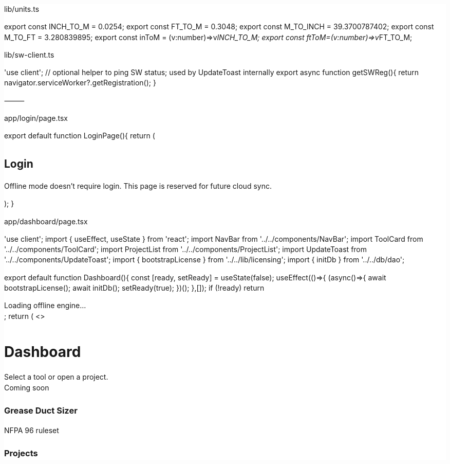 lib/units.ts

export const INCH_TO_M = 0.0254; export const FT_TO_M = 0.3048;
export const M_TO_INCH = 39.3700787402; export const M_TO_FT = 3.280839895;
export const inToM = (v:number)=>v*INCH_TO_M; export const ftToM=(v:number)=>v*FT_TO_M;

lib/sw-client.ts

'use client';
// optional helper to ping SW status; used by UpdateToast internally
export async function getSWReg(){ return navigator.serviceWorker?.getRegistration(); }

⸻

app/login/page.tsx

export default function LoginPage(){
return (
<div className="center">
<div className="panel" style={{minWidth:320}}>
<h2 style={{marginTop:0}}>Login</h2>
<p className="muted">Offline mode doesn’t require login. This page is reserved for future cloud sync.</p>
</div>
</div>
);
}

app/dashboard/page.tsx

'use client';
import { useEffect, useState } from 'react';
import NavBar from '../../components/NavBar';
import ToolCard from '../../components/ToolCard';
import ProjectList from '../../components/ProjectList';
import UpdateToast from '../../components/UpdateToast';
import { bootstrapLicense } from '../../lib/licensing';
import { initDb } from '../../db/dao';

export default function Dashboard(){
const [ready, setReady] = useState(false);
useEffect(()=>{ (async()=>{ await bootstrapLicense(); await initDb(); setReady(true); })(); },[]);
if (!ready) return <div className="center"><div className="panel">Loading offline engine…</div></div>;
return (
<>
<NavBar />
<div className="container">
<div className="hero">
<div>
<h1>Dashboard</h1>
<div className="muted">Select a tool or open a project.</div>
</div>
</div>
<div className="grid" style={{marginBottom:20}}>
<ToolCard title="Air Duct Sizer" subtitle="Draw ducts. Live airflow & pressure." href="/tools/air-duct-sizer" />
<div className="card" aria-disabled>
<div className="badge">Coming soon</div>
<h3>Grease Duct Sizer</h3>
<div className="muted">NFPA 96 ruleset</div>
</div>
</div>
<h3>Projects</h3>
<ProjectList />
</div>
<UpdateToast />
</>